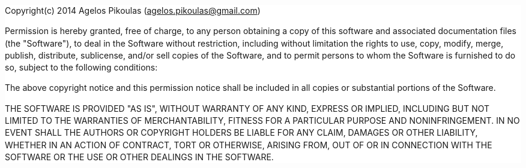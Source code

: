 
Copyright(c) 2014 Agelos Pikoulas (agelos.pikoulas@gmail.com)

Permission is hereby granted, free of charge, to any person
obtaining a copy of this software and associated documentation
files (the "Software"), to deal in the Software without
restriction, including without limitation the rights to use,
copy, modify, merge, publish, distribute, sublicense, and/or sell
copies of the Software, and to permit persons to whom the
Software is furnished to do so, subject to the following
conditions:

The above copyright notice and this permission notice shall be
included in all copies or substantial portions of the Software.

THE SOFTWARE IS PROVIDED "AS IS", WITHOUT WARRANTY OF ANY KIND,
EXPRESS OR IMPLIED, INCLUDING BUT NOT LIMITED TO THE WARRANTIES
OF MERCHANTABILITY, FITNESS FOR A PARTICULAR PURPOSE AND
NONINFRINGEMENT. IN NO EVENT SHALL THE AUTHORS OR COPYRIGHT
HOLDERS BE LIABLE FOR ANY CLAIM, DAMAGES OR OTHER LIABILITY,
WHETHER IN AN ACTION OF CONTRACT, TORT OR OTHERWISE, ARISING
FROM, OUT OF OR IN CONNECTION WITH THE SOFTWARE OR THE USE OR
OTHER DEALINGS IN THE SOFTWARE.
